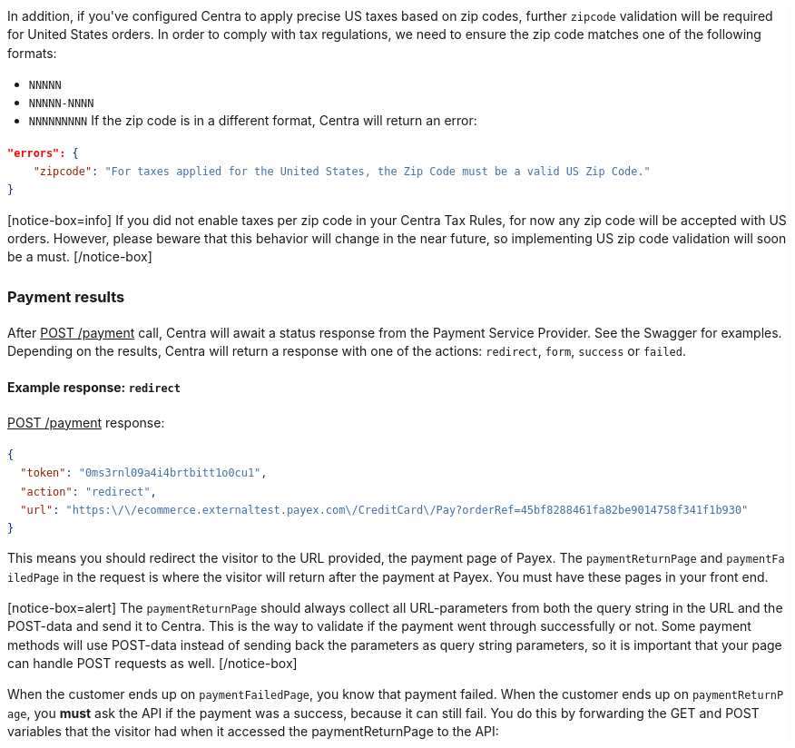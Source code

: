 In addition, if you've configured Centra to apply precise US taxes based on zip codes, further `zipcode` validation will be required for United States orders. In order to comply with tax regulations, we need to ensure the zip code matches one of the following formats:
* `NNNNN`
* `NNNNN-NNNN`
* `NNNNNNNNN`
If the zip code is in a different format, Centra will return an error:

```json
"errors": {
    "zipcode": "For taxes applied for the United States, the Zip Code must be a valid US Zip Code."
}
```

[notice-box=info]
If you did not enable taxes per zip code in your Centra Tax Rules, for now any zip code will be accepted with US orders. However, please beware that this behavior will change in the near future, so implementing US zip code validation will soon be a must.
[/notice-box]

### Payment results

After [POST /payment](https://docs.centra.com/swagger-ui/?api=CheckoutAPI#/4.%20selection%20handling%2C%20checkout%20flow/post_payment) call, Centra will await a status response from the Payment Service Provider. See the Swagger for examples. Depending on the results, Centra will return a response with one of the actions: `redirect`, `form`, `success` or `failed`.

#### Example response: `redirect`

[POST /payment](https://docs.centra.com/swagger-ui/?api=CheckoutAPI#/4.%20selection%20handling%2C%20checkout%20flow/post_payment) response:
```json
{
  "token": "0ms3rnl09a4i4brtbitt1o0cu1",
  "action": "redirect",
  "url": "https:\/\/ecommerce.externaltest.payex.com\/CreditCard\/Pay?orderRef=45bf8288461fa82be9014758f341f1b930"
}
```

This means you should redirect the visitor to the URL provided, the payment page of Payex. The `paymentReturnPage` and `paymentFailedPage` in the request is where the visitor will return after the payment at Payex. You must have these pages in your front end.

[notice-box=alert]
The `paymentReturnPage` should always collect all URL-parameters from both the query string in the URL and the POST-data and send it to Centra. This is the way to validate if the payment went through successfully or not. Some payment methods will use POST-data instead of sending back the parameters as query string parameters, so it is important that your page can handle POST requests as well.
[/notice-box]

When the customer ends up on `paymentFailedPage`, you know that payment failed. When the customer ends up on `paymentReturnPage`, you **must** ask the API if the payment was a success, because it can still fail. You do this by forwarding the GET and POST variables that the visitor had when it accessed the paymentReturnPage to the API:
